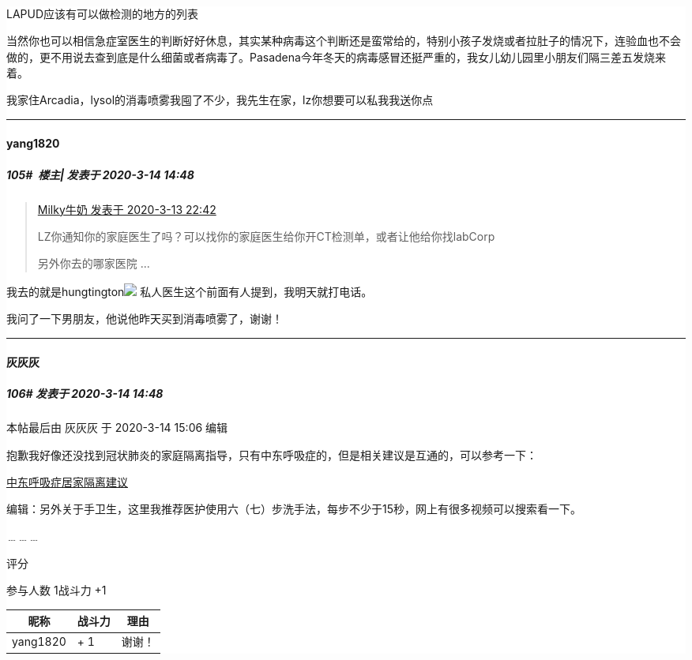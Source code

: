 LAPUD应该有可以做检测的地方的列表


当然你也可以相信急症室医生的判断好好休息，其实某种病毒这个判断还是蛮常给的，特别小孩子发烧或者拉肚子的情况下，连验血也不会做的，更不用说去查到底是什么细菌或者病毒了。Pasadena今年冬天的病毒感冒还挺严重的，我女儿幼儿园里小朋友们隔三差五发烧来着。

我家住Arcadia，lysol的消毒喷雾我囤了不少，我先生在家，lz你想要可以私我我送你点







-----

####  yang1820  
##### 105#         楼主| 发表于 2020-3-14 14:48



<blockquote><a href="httphttps://bbs.saraba1st.com/2b/forum.php?mod=redirect&amp;goto=findpost&amp;pid=46732544&amp;ptid=1918779" target="_blank">Milky牛奶 发表于 2020-3-13 22:42</a>

LZ你通知你的家庭医生了吗？可以找你的家庭医生给你开CT检测单，或者让他给你找labCorp

另外你去的哪家医院 ...</blockquote>
我去的就是hungtington<img src="https://static.saraba1st.com/image/smiley/face2017/068.png" referrerpolicy="no-referrer"> 私人医生这个前面有人提到，我明天就打电话。


我问了一下男朋友，他说他昨天买到消毒喷雾了，谢谢！







-----

####  灰灰灰  
##### 106#       发表于 2020-3-14 14:48



 本帖最后由 灰灰灰 于 2020-3-14 15:06 编辑 

抱歉我好像还没找到冠状肺炎的家庭隔离指导，只有中东呼吸症的，但是相关建议是互通的，可以参考一下：

[中东呼吸症居家隔离建议](https://www.cdc.gov/coronavirus/mers/hcp/home-care-patient.html)

编辑：另外关于手卫生，这里我推荐医护使用六（七）步洗手法，每步不少于15秒，网上有很多视频可以搜索看一下。




﹍﹍﹍

评分





 参与人数 1战斗力 +1

|昵称|战斗力|理由|
|----|---|---|
| yang1820| + 1|谢谢！|
